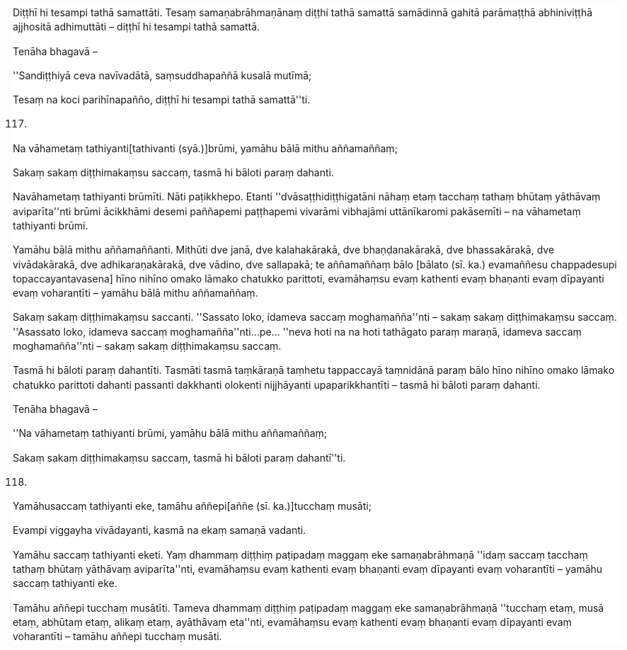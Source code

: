 Diṭṭhī hi tesampi tathā samattāti. Tesaṃ samaṇabrāhmaṇānaṃ diṭṭhi tathā samattā
samādinnā gahitā parāmaṭṭhā abhiniviṭṭhā ajjhositā adhimuttāti – diṭṭhī hi
tesampi tathā samattā.

Tenāha bhagavā –

''Sandiṭṭhiyā ceva navīvadātā, saṃsuddhapaññā kusalā mutīmā;

Tesaṃ na koci parihīnapañño, diṭṭhī hi tesampi tathā samattā''ti.

117.

Na vāhametaṃ tathiyanti[tathivanti (syā.)]brūmi, yamāhu bālā mithu aññamaññaṃ;

Sakaṃ sakaṃ diṭṭhimakaṃsu saccaṃ, tasmā hi bāloti paraṃ dahanti.

Navāhametaṃ tathiyanti brūmīti. Nāti paṭikkhepo. Etanti ''dvāsaṭṭhidiṭṭhigatāni
nāhaṃ etaṃ tacchaṃ tathaṃ bhūtaṃ yāthāvaṃ aviparīta''nti brūmi ācikkhāmi desemi
paññapemi paṭṭhapemi vivarāmi vibhajāmi uttānīkaromi pakāsemīti – na vāhametaṃ
tathiyanti brūmi.

Yamāhu bālā mithu aññamaññanti. Mithūti dve janā, dve kalahakārakā, dve
bhaṇḍanakārakā, dve bhassakārakā, dve vivādakārakā, dve adhikaraṇakārakā, dve
vādino, dve sallapakā; te aññamaññaṃ bālo [bālato (sī. ka.) evamaññesu
chappadesupi topaccayantavasena] hīno nihīno omako lāmako chatukko parittoti,
evamāhaṃsu evaṃ kathenti evaṃ bhaṇanti evaṃ dīpayanti evaṃ voharantīti – yamāhu
bālā mithu aññamaññaṃ.

Sakaṃ sakaṃ diṭṭhimakaṃsu saccanti. ''Sassato loko, idameva saccaṃ
moghamañña''nti – sakaṃ sakaṃ diṭṭhimakaṃsu saccaṃ. ''Asassato loko, idameva
saccaṃ moghamañña''nti…pe… ''neva hoti na na hoti tathāgato paraṃ maraṇā,
idameva saccaṃ moghamañña''nti – sakaṃ sakaṃ diṭṭhimakaṃsu saccaṃ.

Tasmā hi bāloti paraṃ dahantīti. Tasmāti tasmā taṃkāraṇā taṃhetu tappaccayā
taṃnidānā paraṃ bālo hīno nihīno omako lāmako chatukko parittoti dahanti
passanti dakkhanti olokenti nijjhāyanti upaparikkhantīti – tasmā hi bāloti paraṃ
dahanti.

Tenāha bhagavā –

''Na vāhametaṃ tathiyanti brūmi, yamāhu bālā mithu aññamaññaṃ;

Sakaṃ sakaṃ diṭṭhimakaṃsu saccaṃ, tasmā hi bāloti paraṃ dahantī''ti.

118.

Yamāhusaccaṃ tathiyanti eke, tamāhu aññepi[aññe (sī. ka.)]tucchaṃ musāti;

Evampi viggayha vivādayanti, kasmā na ekaṃ samaṇā vadanti.

Yamāhu saccaṃ tathiyanti eketi. Yaṃ dhammaṃ diṭṭhiṃ paṭipadaṃ maggaṃ eke
samaṇabrāhmaṇā ''idaṃ saccaṃ tacchaṃ tathaṃ bhūtaṃ yāthāvaṃ aviparīta''nti,
evamāhaṃsu evaṃ kathenti evaṃ bhaṇanti evaṃ dīpayanti evaṃ voharantīti – yamāhu
saccaṃ tathiyanti eke.

Tamāhu aññepi tucchaṃ musātīti. Tameva dhammaṃ diṭṭhiṃ paṭipadaṃ maggaṃ eke
samaṇabrāhmaṇā ''tucchaṃ etaṃ, musā etaṃ, abhūtaṃ etaṃ, alikaṃ etaṃ, ayāthāvaṃ
eta''nti, evamāhaṃsu evaṃ kathenti evaṃ bhaṇanti evaṃ dīpayanti evaṃ voharantīti
– tamāhu aññepi tucchaṃ musāti.
